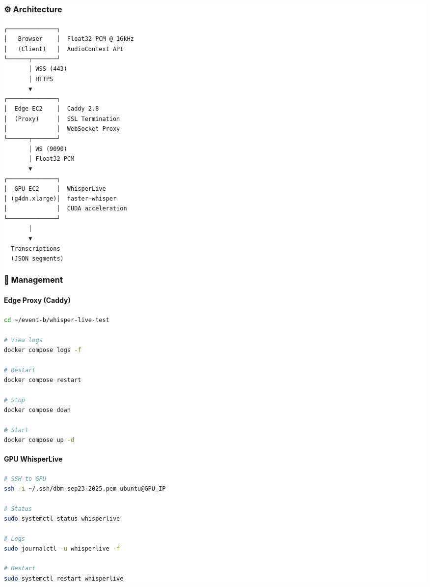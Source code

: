 ### ⚙️ Architecture

```
┌──────────────┐
│   Browser    │  Float32 PCM @ 16kHz
│   (Client)   │  AudioContext API
└──────┬───────┘
       │ WSS (443)
       │ HTTPS
       ▼
┌──────────────┐
│  Edge EC2    │  Caddy 2.8
│  (Proxy)     │  SSL Termination
│              │  WebSocket Proxy
└──────┬───────┘
       │ WS (9090)
       │ Float32 PCM
       ▼
┌──────────────┐
│  GPU EC2     │  WhisperLive
│ (g4dn.xlarge)│  faster-whisper
│              │  CUDA acceleration
└──────────────┘
       │
       ▼
  Transcriptions
  (JSON segments)
```

### 🔧 Management

#### Edge Proxy (Caddy)

```bash
cd ~/event-b/whisper-live-test

# View logs
docker compose logs -f

# Restart
docker compose restart

# Stop
docker compose down

# Start
docker compose up -d
```

#### GPU WhisperLive

```bash
# SSH to GPU
ssh -i ~/.ssh/dbm-sep23-2025.pem ubuntu@GPU_IP

# Status
sudo systemctl status whisperlive

# Logs
sudo journalctl -u whisperlive -f

# Restart
sudo systemctl restart whisperlive
```
